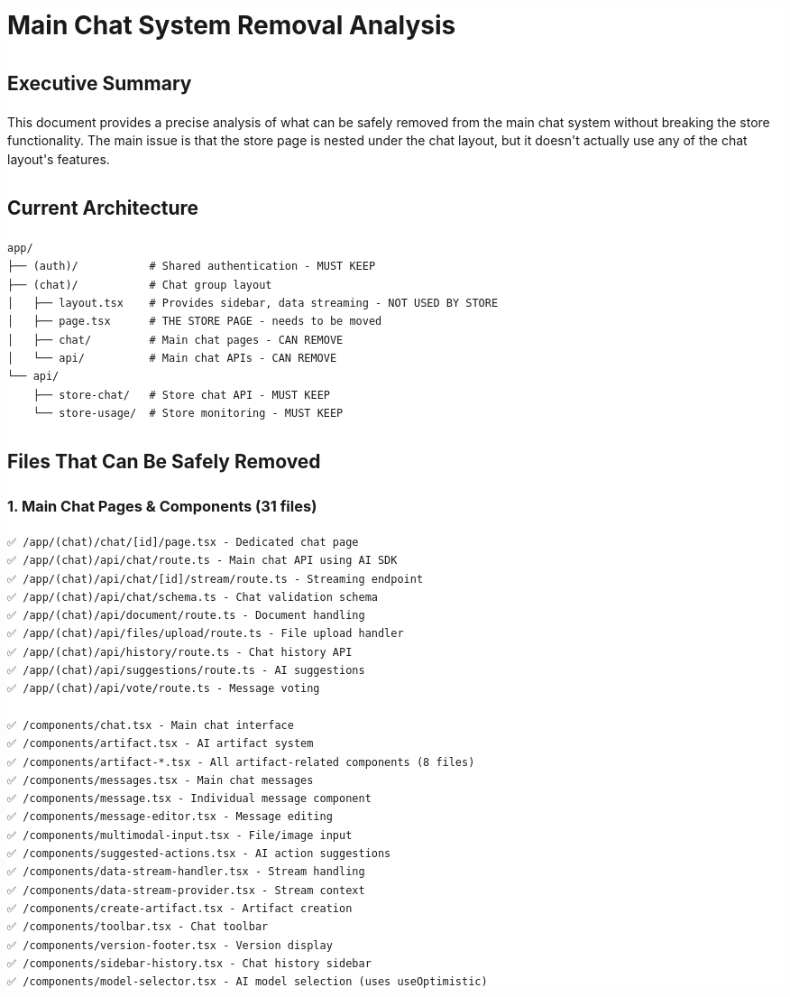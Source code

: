 # Main Chat System Removal Analysis

## Executive Summary

This document provides a precise analysis of what can be safely removed from the main chat system without breaking the store functionality. The main issue is that the store page is nested under the chat layout, but it doesn't actually use any of the chat layout's features.

## Current Architecture

```
app/
├── (auth)/           # Shared authentication - MUST KEEP
├── (chat)/           # Chat group layout
│   ├── layout.tsx    # Provides sidebar, data streaming - NOT USED BY STORE
│   ├── page.tsx      # THE STORE PAGE - needs to be moved
│   ├── chat/         # Main chat pages - CAN REMOVE
│   └── api/          # Main chat APIs - CAN REMOVE
└── api/
    ├── store-chat/   # Store chat API - MUST KEEP
    └── store-usage/  # Store monitoring - MUST KEEP
```

## Files That Can Be Safely Removed

### 1. Main Chat Pages & Components (31 files)
```
✅ /app/(chat)/chat/[id]/page.tsx - Dedicated chat page
✅ /app/(chat)/api/chat/route.ts - Main chat API using AI SDK
✅ /app/(chat)/api/chat/[id]/stream/route.ts - Streaming endpoint
✅ /app/(chat)/api/chat/schema.ts - Chat validation schema
✅ /app/(chat)/api/document/route.ts - Document handling
✅ /app/(chat)/api/files/upload/route.ts - File upload handler
✅ /app/(chat)/api/history/route.ts - Chat history API
✅ /app/(chat)/api/suggestions/route.ts - AI suggestions
✅ /app/(chat)/api/vote/route.ts - Message voting

✅ /components/chat.tsx - Main chat interface
✅ /components/artifact.tsx - AI artifact system
✅ /components/artifact-*.tsx - All artifact-related components (8 files)
✅ /components/messages.tsx - Main chat messages
✅ /components/message.tsx - Individual message component
✅ /components/message-editor.tsx - Message editing
✅ /components/multimodal-input.tsx - File/image input
✅ /components/suggested-actions.tsx - AI action suggestions
✅ /components/data-stream-handler.tsx - Stream handling
✅ /components/data-stream-provider.tsx - Stream context
✅ /components/create-artifact.tsx - Artifact creation
✅ /components/toolbar.tsx - Chat toolbar
✅ /components/version-footer.tsx - Version display
✅ /components/sidebar-history.tsx - Chat history sidebar
✅ /components/model-selector.tsx - AI model selection (uses useOptimistic)
```
